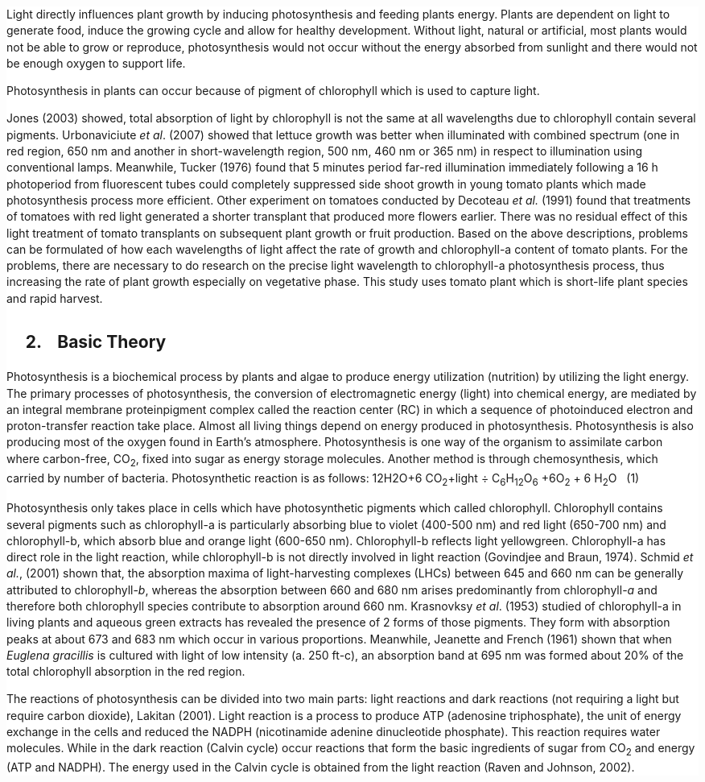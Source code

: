 <p><span class="font5">Light directly influences plant growth by inducing photosynthesis and feeding plants energy. Plants are dependent on light to generate food, induce the growing cycle and allow for healthy development. Without light, natural or artificial, most plants would not be able to grow or reproduce, photosynthesis would not occur without the energy absorbed from sunlight and there would not be enough oxygen to support life.</span></p>
<p><span class="font5">Photosynthesis in plants can occur because of pigment of chlorophyll which is used to capture light.</span></p>
<p><span class="font5">Jones (2003) showed, total absorption of light by chlorophyll is not the same at all wavelengths due to chlorophyll contain several pigments. Urbonaviciute </span><span class="font5" style="font-style:italic;">et al</span><span class="font5">. (2007) showed that lettuce growth was better when illuminated with combined spectrum (one in red region, 650 nm and another in short-wavelength region, 500 nm, 460 nm or 365 nm) in respect to illumination using conventional lamps. Meanwhile, Tucker (1976) found that 5 minutes period far-red illumination immediately following a 16 h photoperiod from fluorescent tubes could completely suppressed side shoot growth in young tomato plants which made photosynthesis process more efficient. Other experiment on tomatoes conducted by Decoteau </span><span class="font5" style="font-style:italic;">et al.</span><span class="font5"> (1991) found that treatments of tomatoes with red light generated a shorter transplant that produced more flowers earlier. There was no residual effect of this light treatment of tomato transplants on subsequent plant growth or fruit production. Based on the above descriptions, problems can be formulated of how each wavelengths of light affect the rate of growth and chlorophyll-a content of tomato plants. For the problems, there are necessary to do research on the precise light wavelength to chlorophyll-a photosynthesis process, thus increasing the rate of plant growth especially on vegetative phase. This study uses tomato plant which is short-life plant species and rapid harvest.</span></p>
<ul style="list-style:none;"><li>
<h2><a name="bookmark8"></a><span class="font5" style="font-weight:bold;"><a name="bookmark9"></a>2. &nbsp;&nbsp;&nbsp;Basic Theory</span></h2></li></ul>
<p><span class="font5">Photosynthesis is a biochemical process by plants and algae to produce energy utilization (nutrition) by utilizing the light energy. The primary processes of photosynthesis, the conversion of electromagnetic energy (light) into chemical energy, are mediated by an integral membrane proteinpigment complex called the reaction center (RC) in which a sequence of photoinduced electron and proton-transfer reaction take place. Almost all living things depend on energy produced in photosynthesis. Photosynthesis is also producing most of the oxygen found in Earth’s atmosphere. Photosynthesis is one way of the organism to assimilate carbon where carbon-free, CO<sub>2</sub>, fixed into sugar as energy storage molecules. Another method is through chemosynthesis, which carried by number of bacteria. Photosynthetic reaction is as follows: 12H</span><span class="font4">2</span><span class="font5">O+6 CO<sub>2</sub>+light </span><span class="font3">÷ </span><span class="font5">C<sub>6</sub>H<sub>12</sub>O<sub>6</sub> +6O<sub>2</sub> + 6 H<sub>2</sub>O &nbsp;&nbsp;(1)</span></p>
<p><span class="font5">Photosynthesis only takes place in cells which have photosynthetic pigments which called chlorophyll. Chlorophyll contains several pigments such as chlorophyll-a is particularly absorbing blue to violet (400-500 nm) and red light (650-700 nm) and chlorophyll-b, which absorb blue and orange light (600-650 nm). Chlorophyll-b reflects light yellowgreen. Chlorophyll-a has direct role in the light reaction, while chlorophyll-b is not directly involved in light reaction (Govindjee and Braun, 1974). Schmid </span><span class="font5" style="font-style:italic;">et al.</span><span class="font5">, (2001) shown that, the absorption maxima of light-harvesting complexes (LHCs) between 645 and 660 nm can be generally attributed to chlorophyll-</span><span class="font5" style="font-style:italic;">b</span><span class="font5">, whereas the absorption between 660 and 680 nm arises predominantly from chlorophyll-</span><span class="font5" style="font-style:italic;">a</span><span class="font5"> and therefore both chlorophyll species contribute to absorption around 660 nm. Krasnovksy </span><span class="font5" style="font-style:italic;">et al</span><span class="font5">. (1953) studied of chlorophyll-a in living plants and aqueous green extracts has revealed the presence of 2 forms of those pigments. They form with absorption peaks at about 673 and 683 nm which occur in various proportions. Meanwhile, Jeanette and French (1961) shown that when </span><span class="font5" style="font-style:italic;">Euglena gracillis</span><span class="font5"> is cultured with light of low intensity (a. 250 ft-c), an absorption band at 695 nm was formed about 20% of the total chlorophyll absorption in the red region.</span></p>
<p><span class="font5">The reactions of photosynthesis can be divided into two main parts: light reactions and dark reactions (not requiring a light but require carbon dioxide), Lakitan (2001). Light reaction is a process to produce ATP (adenosine triphosphate), the unit of energy exchange in the cells and reduced the NADPH (nicotinamide adenine dinucleotide phosphate). This reaction requires water molecules. While in the dark reaction (Calvin cycle) occur reactions that form the basic ingredients of sugar from CO<sub>2</sub> and energy (ATP and NADPH). The energy used in the Calvin cycle is obtained from the light reaction (Raven and Johnson, 2002).</span></p>